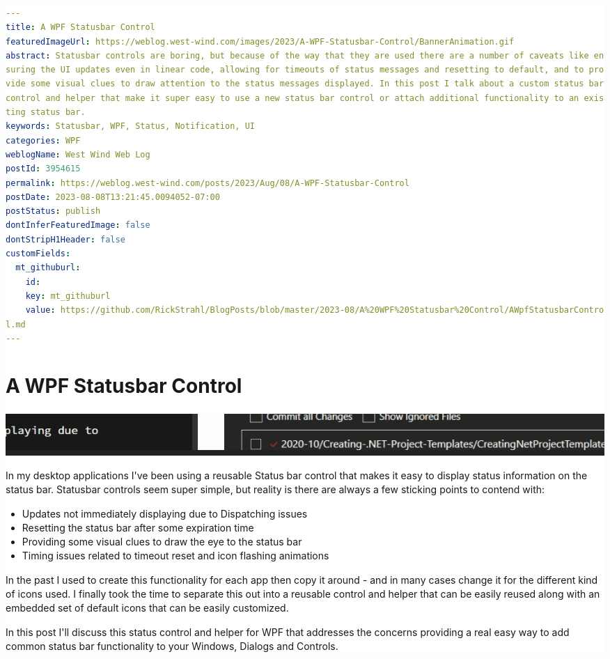 ```yaml
---
title: A WPF Statusbar Control
featuredImageUrl: https://weblog.west-wind.com/images/2023/A-WPF-Statusbar-Control/BannerAnimation.gif
abstract: Statusbar controls are boring, but because of the way that they are used there are a number of caveats like ensuring the UI updates even in linear code, allowing for timeouts of status messages and resetting to default, and to provide some visual clues to draw attention to the status messages displayed. In this post I talk about a custom status bar control and helper that make it super easy to use a new status bar control or attach additional functionality to an existing status bar.
keywords: Statusbar, WPF, Status, Notification, UI
categories: WPF
weblogName: West Wind Web Log
postId: 3954615
permalink: https://weblog.west-wind.com/posts/2023/Aug/08/A-WPF-Statusbar-Control
postDate: 2023-08-08T13:21:45.0094052-07:00
postStatus: publish
dontInferFeaturedImage: false
dontStripH1Header: false
customFields:
  mt_githuburl:
    id: 
    key: mt_githuburl
    value: https://github.com/RickStrahl/BlogPosts/blob/master/2023-08/A%20WPF%20Statusbar%20Control/AWpfStatusbarControl.md
---
```

# A WPF Statusbar Control


![Statusbar Animation Banner](BannerAnimation.gif)

In my desktop applications I've been using a reusable Status bar control that makes it easy to display status information on the status bar. Statusbar controls seem super simple, but reality is there are always a few sticking points to contend with:

* Updates not immediately displaying due to Dispatching issues
* Resetting the status bar after some expiration time
* Providing some visual clues to draw the eye to the status bar
* Timing issues related to timeout reset and icon flashing animations

In the past I used to create this functionality for each app then copy it around - and in many cases change it for the different kind of icons used. I finally took the time to separate this out into a reusable control and helper that can be easily reused along with an embedded set of default icons that can be easily customized.

In this post I'll discuss this status control and helper for WPF that addresses the concerns providing a real easy way to add common status bar functionality to your Windows, Dialogs and Controls.
